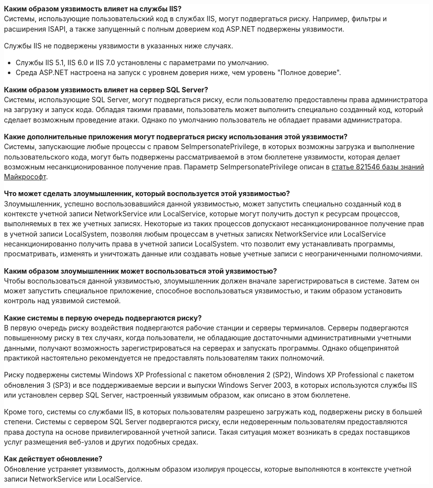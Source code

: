 **Каким образом уязвимость влияет на службы IIS?**    
Системы, использующие пользовательский код в службах IIS, могут подвергаться риску. Например, фильтры и расширения ISAPI, а также запущенный с полным доверием код ASP.NET подвержены уязвимости.
  
Службы IIS не подвержены уязвимости в указанных ниже случаях.
  
-   Службы IIS 5.1, IIS 6.0 и IIS 7.0 установлены с параметрами по умолчанию.  
-   Среда ASP.NET настроена на запуск с уровнем доверия ниже, чем уровень "Полное доверие".
  
**Каким образом уязвимость влияет на сервер SQL Server?**    
Системы, использующие SQL Server, могут подвергаться риску, если пользователю предоставлены права администратора на загрузку и запуск кода. Обладая такими правами, пользователь может выполнить специально созданный код, который сделает возможным проведение атаки. Однако по умолчанию пользователь не обладает правами администратора.
  
**Какие дополнительные приложения могут подвергаться риску использования этой уязвимости?**    
Системы, запускающие любые процессы с правом SeImpersonatePrivilege, в которых возможны загрузка и выполнение пользовательского кода, могут быть подвержены рассматриваемой в этом бюллетене уязвимости, которая делает возможным несанкционированное получение прав. Параметр SeImpersonatePrivilege описан в [статье 821546 базы знаний Майкрософт](http://support.microsoft.com/kb/821546).
  
**Что может сделать злоумышленник, который воспользуется этой уязвимостью?**    
Злоумышленник, успешно воспользовавшийся данной уязвимостью, может запустить специально созданный код в контексте учетной записи NetworkService или LocalService, которые могут получить доступ к ресурсам процессов, выполняемых в тех же учетных записях. Некоторые из таких процессов допускают несанкционированное получение прав в учетной записи LocalSystem, позволяя любым процессам в учетных записях NetworkService или LocalService несанкционированно получить права в учетной записи LocalSystem. что позволит ему устанавливать программы, просматривать, изменять и уничтожать данные или создавать новые учетные записи с неограниченными полномочиями.
  
**Каким образом злоумышленник может воспользоваться этой уязвимостью?**    
Чтобы воспользоваться данной уязвимостью, злоумышленник должен вначале зарегистрироваться в системе. Затем он может запустить специальное приложение, способное воспользоваться уязвимостью, и таким образом установить контроль над уязвимой системой.
  
**Какие системы в первую очередь подвергаются риску?**    
В первую очередь риску воздействия подвергаются рабочие станции и серверы терминалов. Серверы подвергаются повышенному риску в тех случаях, когда пользователи, не обладающие достаточными административными учетными данными, получают возможность зарегистрироваться на серверах и запускать программы. Однако общепринятой практикой настоятельно рекомендуется не предоставлять пользователям таких полномочий.
  
Риску подвержены системы Windows XP Professional с пакетом обновления 2 (SP2), Windows XP Professional с пакетом обновления 3 (SP3) и все поддерживаемые версии и выпуски Windows Server 2003, в которых используются службы IIS или установлен сервер SQL Server, настроенный уязвимым образом, как описано в этом бюллетене.
  
Кроме того, системы со службами IIS, в которых пользователям разрешено загружать код, подвержены риску в большей степени. Системы с сервером SQL Server подвергаются риску, если недоверенным пользователям предоставляются права доступа на основе привилегированной учетной записи. Такая ситуация может возникать в средах поставщиков услуг размещения веб-узлов и других подобных средах.
  
**Как действует обновление?**    
Обновление устраняет уязвимость, должным образом изолируя процессы, которые выполняются в контексте учетной записи NetworkService или LocalService.
  